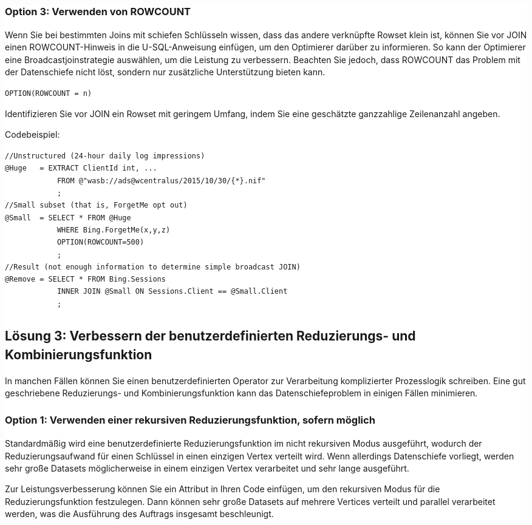 ### <a name="option-3-use-rowcount"></a>Option 3: Verwenden von ROWCOUNT
Wenn Sie bei bestimmten Joins mit schiefen Schlüsseln wissen, dass das andere verknüpfte Rowset klein ist, können Sie vor JOIN einen ROWCOUNT-Hinweis in die U-SQL-Anweisung einfügen, um den Optimierer darüber zu informieren. So kann der Optimierer eine Broadcastjoinstrategie auswählen, um die Leistung zu verbessern. Beachten Sie jedoch, dass ROWCOUNT das Problem mit der Datenschiefe nicht löst, sondern nur zusätzliche Unterstützung bieten kann.

```usql
OPTION(ROWCOUNT = n)
```

Identifizieren Sie vor JOIN ein Rowset mit geringem Umfang, indem Sie eine geschätzte ganzzahlige Zeilenanzahl angeben.

Codebeispiel:

```usql
//Unstructured (24-hour daily log impressions)
@Huge   = EXTRACT ClientId int, ...
            FROM @"wasb://ads@wcentralus/2015/10/30/{*}.nif"
            ;
//Small subset (that is, ForgetMe opt out)
@Small  = SELECT * FROM @Huge
            WHERE Bing.ForgetMe(x,y,z)
            OPTION(ROWCOUNT=500)
            ;
//Result (not enough information to determine simple broadcast JOIN)
@Remove = SELECT * FROM Bing.Sessions
            INNER JOIN @Small ON Sessions.Client == @Small.Client
            ;
```

## <a name="solution-3-improve-the-user-defined-reducer-and-combiner"></a>Lösung 3: Verbessern der benutzerdefinierten Reduzierungs- und Kombinierungsfunktion

In manchen Fällen können Sie einen benutzerdefinierten Operator zur Verarbeitung komplizierter Prozesslogik schreiben. Eine gut geschriebene Reduzierungs- und Kombinierungsfunktion kann das Datenschiefeproblem in einigen Fällen minimieren.

### <a name="option-1-use-a-recursive-reducer-if-possible"></a>Option 1: Verwenden einer rekursiven Reduzierungsfunktion, sofern möglich

Standardmäßig wird eine benutzerdefinierte Reduzierungsfunktion im nicht rekursiven Modus ausgeführt, wodurch der Reduzierungsaufwand für einen Schlüssel in einen einzigen Vertex verteilt wird. Wenn allerdings Datenschiefe vorliegt, werden sehr große Datasets möglicherweise in einem einzigen Vertex verarbeitet und sehr lange ausgeführt.

Zur Leistungsverbesserung können Sie ein Attribut in Ihren Code einfügen, um den rekursiven Modus für die Reduzierungsfunktion festzulegen. Dann können sehr große Datasets auf mehrere Vertices verteilt und parallel verarbeitet werden, was die Ausführung des Auftrags insgesamt beschleunigt.
